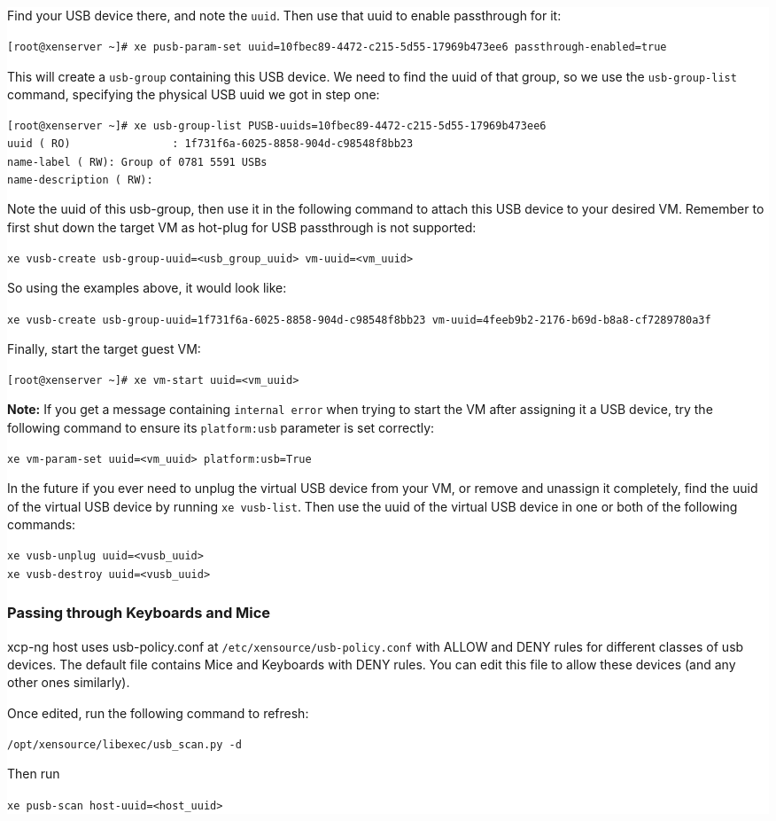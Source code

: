 Find your USB device there, and note the `uuid`. Then use that uuid to enable passthrough for it:
```
[root@xenserver ~]# xe pusb-param-set uuid=10fbec89-4472-c215-5d55-17969b473ee6 passthrough-enabled=true
```
This will create a `usb-group` containing this USB device. We need to find the uuid of that group, so we use the `usb-group-list` command, specifying the physical USB uuid we got in step one: 
```
[root@xenserver ~]# xe usb-group-list PUSB-uuids=10fbec89-4472-c215-5d55-17969b473ee6
uuid ( RO)                : 1f731f6a-6025-8858-904d-c98548f8bb23
name-label ( RW): Group of 0781 5591 USBs
name-description ( RW):
```
Note the uuid of this usb-group, then use it in the following command to attach this USB device to your desired VM. Remember to first shut down the target VM as hot-plug for USB passthrough is not supported:
```
xe vusb-create usb-group-uuid=<usb_group_uuid> vm-uuid=<vm_uuid>
```
So using the examples above, it would look like:
```
xe vusb-create usb-group-uuid=1f731f6a-6025-8858-904d-c98548f8bb23 vm-uuid=4feeb9b2-2176-b69d-b8a8-cf7289780a3f
```
Finally, start the target guest VM:
```
[root@xenserver ~]# xe vm-start uuid=<vm_uuid>
```

**Note:** If you get a message containing `internal error` when trying to start the VM after assigning it a USB device, try the following command to ensure its `platform:usb` parameter is set correctly:
```
xe vm-param-set uuid=<vm_uuid> platform:usb=True
```
In the future if you ever need to unplug the virtual USB device from your VM, or remove and unassign it completely, find the uuid of the virtual USB device by running `xe vusb-list`. Then use the uuid of the virtual USB device in one or both of the following commands:
```
xe vusb-unplug uuid=<vusb_uuid>
xe vusb-destroy uuid=<vusb_uuid>
```
### Passing through Keyboards and Mice
xcp-ng host uses usb-policy.conf at `/etc/xensource/usb-policy.conf` with ALLOW and DENY rules for different classes of usb devices.
The default file contains Mice and Keyboards with DENY rules. You can edit this file to allow these devices (and any other ones similarly).

Once edited, run the following command to refresh:
```
/opt/xensource/libexec/usb_scan.py -d
```
Then run
```
xe pusb-scan host-uuid=<host_uuid>
```
